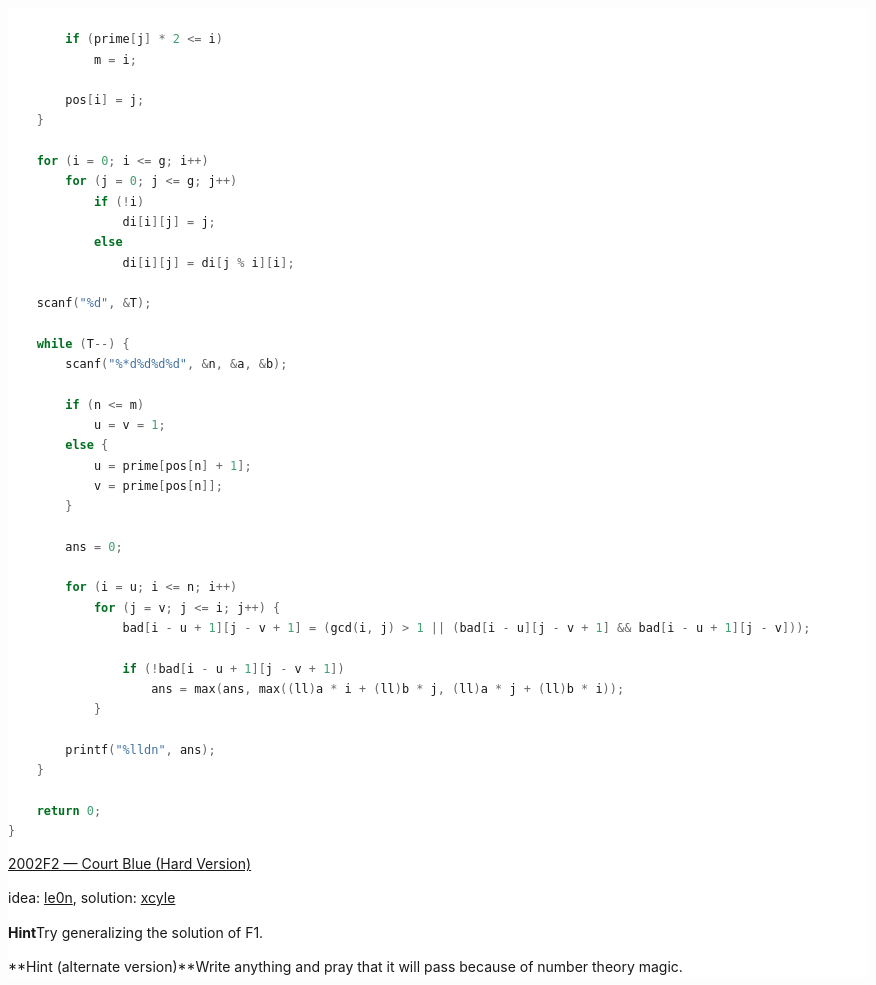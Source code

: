 ```cpp

        if (prime[j] * 2 <= i)
            m = i;

        pos[i] = j;
    }

    for (i = 0; i <= g; i++)
        for (j = 0; j <= g; j++)
            if (!i)
                di[i][j] = j;
            else
                di[i][j] = di[j % i][i];

    scanf("%d", &T);

    while (T--) {
        scanf("%*d%d%d%d", &n, &a, &b);

        if (n <= m)
            u = v = 1;
        else {
            u = prime[pos[n] + 1];
            v = prime[pos[n]];
        }

        ans = 0;

        for (i = u; i <= n; i++)
            for (j = v; j <= i; j++) {
                bad[i - u + 1][j - v + 1] = (gcd(i, j) > 1 || (bad[i - u][j - v + 1] && bad[i - u + 1][j - v]));

                if (!bad[i - u + 1][j - v + 1])
                    ans = max(ans, max((ll)a * i + (ll)b * j, (ll)a * j + (ll)b * i));
            }

        printf("%lldn", ans);
    }

    return 0;
}
```
[2002F2 — Court Blue (Hard Version)](../problems/F2._Court_Blue_(Hard_Version).md)

idea: [le0n](https://codeforces.com/profile/le0n "International Grandmaster le0n"), solution: [xcyle](https://codeforces.com/profile/xcyle "International Grandmaster xcyle")

 **Hint**Try generalizing the solution of F1.

 **Hint (alternate version)**Write anything and pray that it will pass because of number theory magic.
